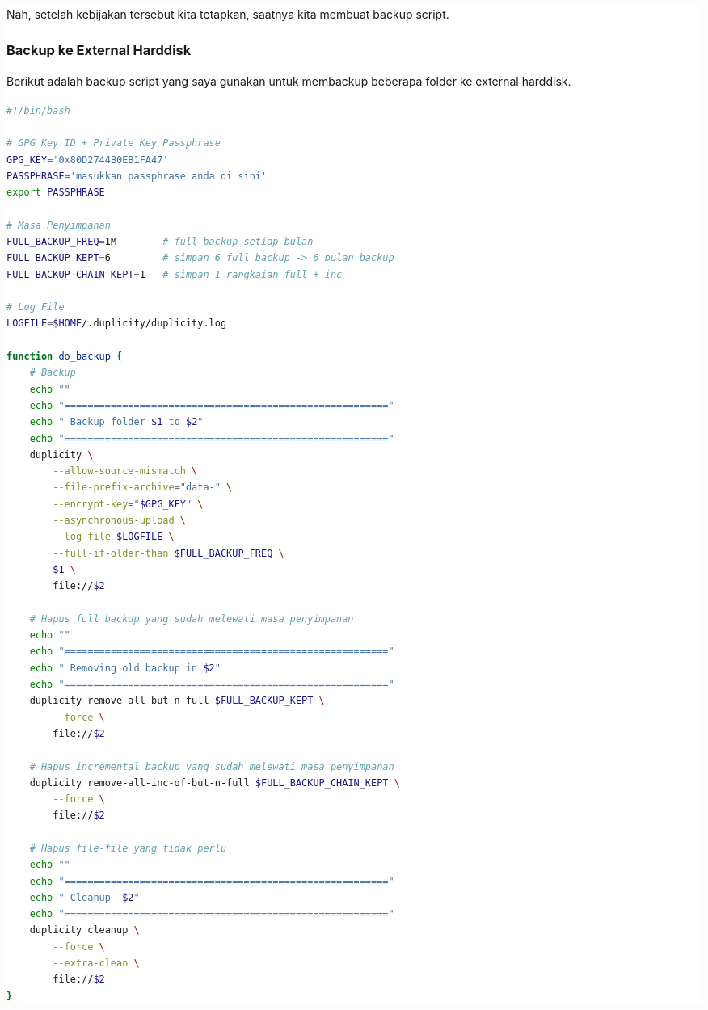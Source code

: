 Nah, setelah kebijakan tersebut kita tetapkan, saatnya kita membuat backup script.

### Backup ke External Harddisk ###

Berikut adalah backup script yang saya gunakan untuk membackup beberapa folder ke external harddisk.

```sh
#!/bin/bash

# GPG Key ID + Private Key Passphrase
GPG_KEY='0x80D2744B0EB1FA47'
PASSPHRASE='masukkan passphrase anda di sini'
export PASSPHRASE

# Masa Penyimpanan
FULL_BACKUP_FREQ=1M        # full backup setiap bulan
FULL_BACKUP_KEPT=6         # simpan 6 full backup -> 6 bulan backup
FULL_BACKUP_CHAIN_KEPT=1   # simpan 1 rangkaian full + inc

# Log File
LOGFILE=$HOME/.duplicity/duplicity.log

function do_backup {
    # Backup
    echo ""
    echo "========================================================"
    echo " Backup folder $1 to $2"
    echo "========================================================"
    duplicity \
        --allow-source-mismatch \
        --file-prefix-archive="data-" \
        --encrypt-key="$GPG_KEY" \
        --asynchronous-upload \
        --log-file $LOGFILE \
        --full-if-older-than $FULL_BACKUP_FREQ \
        $1 \
        file://$2

    # Hapus full backup yang sudah melewati masa penyimpanan
    echo ""
    echo "========================================================"
    echo " Removing old backup in $2"
    echo "========================================================"
    duplicity remove-all-but-n-full $FULL_BACKUP_KEPT \
        --force \
        file://$2

    # Hapus incremental backup yang sudah melewati masa penyimpanan
    duplicity remove-all-inc-of-but-n-full $FULL_BACKUP_CHAIN_KEPT \
        --force \
        file://$2

    # Hapus file-file yang tidak perlu
    echo ""
    echo "========================================================"
    echo " Cleanup  $2"
    echo "========================================================"
    duplicity cleanup \
        --force \
        --extra-clean \
        file://$2
}

```